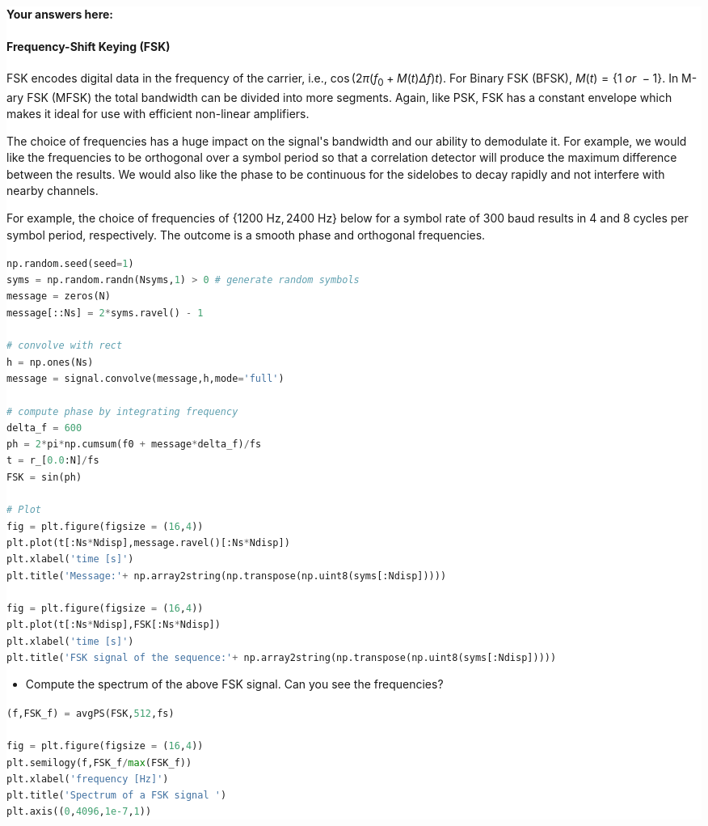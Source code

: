 #### Your answers here:

#### Frequency-Shift Keying (FSK)
FSK encodes digital data in the frequency of the carrier, i.e., $\cos \left(2\pi (f_0 + M(t)\Delta f)t\right)$. For Binary FSK (BFSK),  $M(t) =\{1~or~-1\}$. In M-ary FSK (MFSK) the total bandwidth can be divided into more segments. Again, like PSK, FSK has a constant envelope which makes it ideal for use with efficient non-linear amplifiers. 

The choice of frequencies has a huge impact on the signal's bandwidth and our ability to demodulate it. For example, we would like the frequencies to be orthogonal over a symbol period so that a correlation detector will produce the maximum difference between the results. We would also like the phase to be continuous for the sidelobes to decay rapidly and not interfere with nearby channels.  

For example, the choice of frequencies of $\{1200~\text{Hz}, 2400~\text{Hz}\}$ below for a symbol rate of 300 baud results in 4 and 8 cycles per symbol period, respectively. The outcome is a smooth phase and orthogonal frequencies.


```python
np.random.seed(seed=1)
syms = np.random.randn(Nsyms,1) > 0 # generate random symbols
message = zeros(N)
message[::Ns] = 2*syms.ravel() - 1

# convolve with rect
h = np.ones(Ns)
message = signal.convolve(message,h,mode='full')

# compute phase by integrating frequency
delta_f = 600
ph = 2*pi*np.cumsum(f0 + message*delta_f)/fs
t = r_[0.0:N]/fs
FSK = sin(ph)

# Plot
fig = plt.figure(figsize = (16,4))
plt.plot(t[:Ns*Ndisp],message.ravel()[:Ns*Ndisp])
plt.xlabel('time [s]')
plt.title('Message:'+ np.array2string(np.transpose(np.uint8(syms[:Ndisp]))))

fig = plt.figure(figsize = (16,4))
plt.plot(t[:Ns*Ndisp],FSK[:Ns*Ndisp])
plt.xlabel('time [s]')
plt.title('FSK signal of the sequence:'+ np.array2string(np.transpose(np.uint8(syms[:Ndisp]))))
```

* Compute the spectrum of the above FSK signal. Can you see the frequencies?



```python
(f,FSK_f) = avgPS(FSK,512,fs)

fig = plt.figure(figsize = (16,4))
plt.semilogy(f,FSK_f/max(FSK_f))
plt.xlabel('frequency [Hz]')
plt.title('Spectrum of a FSK signal ')
plt.axis((0,4096,1e-7,1))
```
